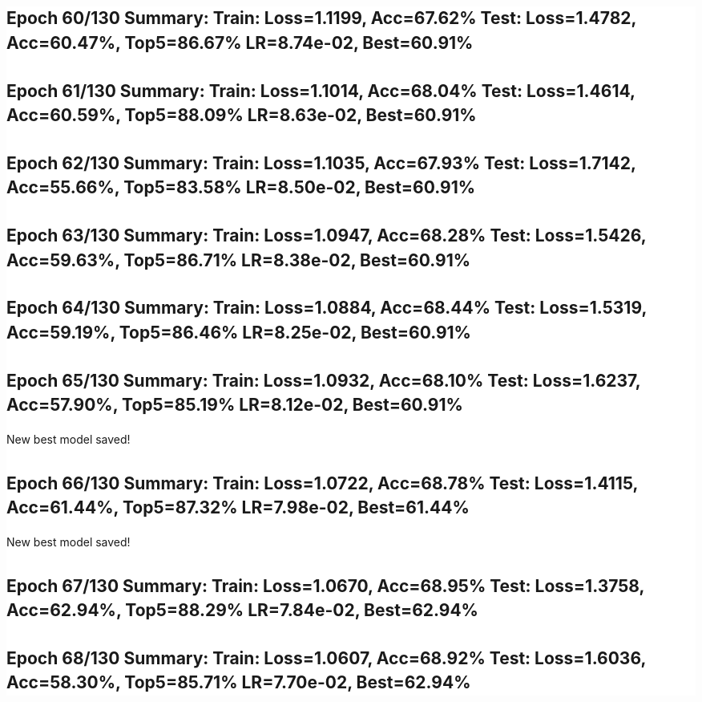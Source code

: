 Epoch 60/130 Summary:
  Train: Loss=1.1199, Acc=67.62%
  Test:  Loss=1.4782, Acc=60.47%, Top5=86.67%
  LR=8.74e-02, Best=60.91%
------------------------------------------------------------

Epoch 61/130 Summary:
  Train: Loss=1.1014, Acc=68.04%
  Test:  Loss=1.4614, Acc=60.59%, Top5=88.09%
  LR=8.63e-02, Best=60.91%
------------------------------------------------------------

Epoch 62/130 Summary:
  Train: Loss=1.1035, Acc=67.93%
  Test:  Loss=1.7142, Acc=55.66%, Top5=83.58%
  LR=8.50e-02, Best=60.91%
------------------------------------------------------------

Epoch 63/130 Summary:
  Train: Loss=1.0947, Acc=68.28%
  Test:  Loss=1.5426, Acc=59.63%, Top5=86.71%
  LR=8.38e-02, Best=60.91%
------------------------------------------------------------

Epoch 64/130 Summary:
  Train: Loss=1.0884, Acc=68.44%
  Test:  Loss=1.5319, Acc=59.19%, Top5=86.46%
  LR=8.25e-02, Best=60.91%
------------------------------------------------------------

Epoch 65/130 Summary:
  Train: Loss=1.0932, Acc=68.10%
  Test:  Loss=1.6237, Acc=57.90%, Top5=85.19%
  LR=8.12e-02, Best=60.91%
------------------------------------------------------------
  New best model saved!

Epoch 66/130 Summary:
  Train: Loss=1.0722, Acc=68.78%
  Test:  Loss=1.4115, Acc=61.44%, Top5=87.32%
  LR=7.98e-02, Best=61.44%
------------------------------------------------------------
  New best model saved!

Epoch 67/130 Summary:
  Train: Loss=1.0670, Acc=68.95%
  Test:  Loss=1.3758, Acc=62.94%, Top5=88.29%
  LR=7.84e-02, Best=62.94%
------------------------------------------------------------

Epoch 68/130 Summary:
  Train: Loss=1.0607, Acc=68.92%
  Test:  Loss=1.6036, Acc=58.30%, Top5=85.71%
  LR=7.70e-02, Best=62.94%
------------------------------------------------------------
